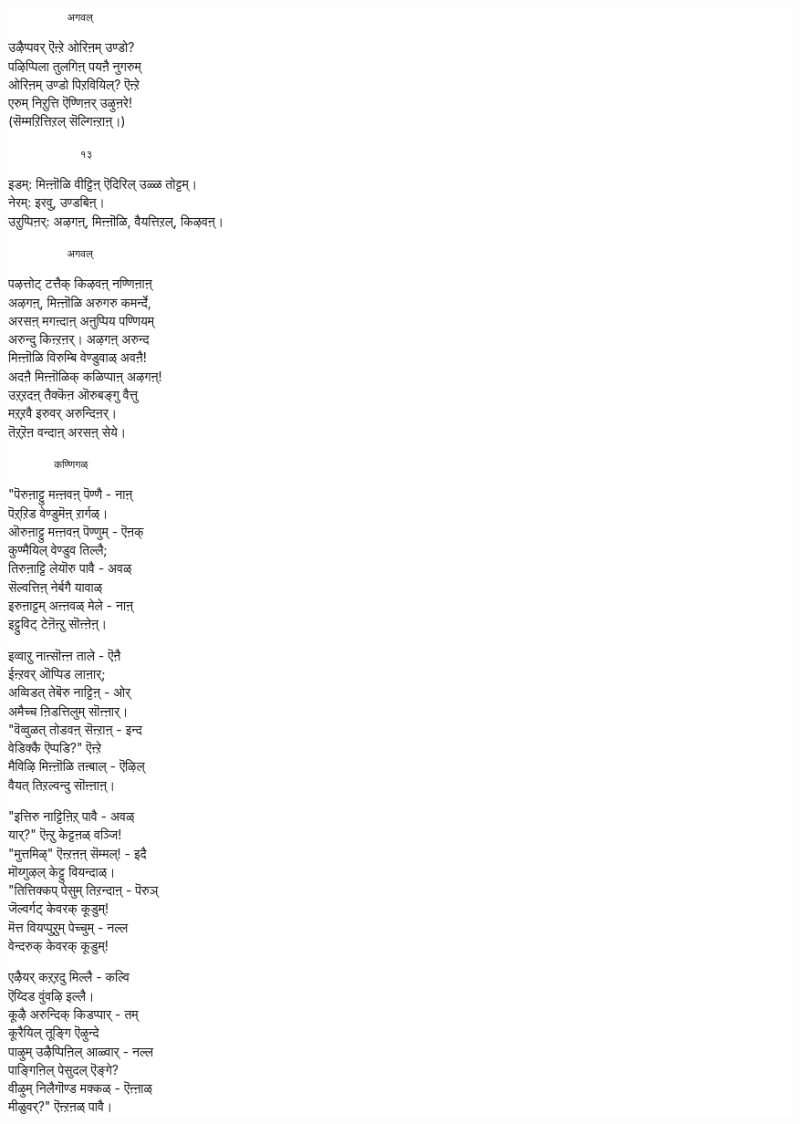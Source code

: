              अगवल्  
उऴैप्पवर् ऎऩ्ऱे ओरिऩम् उण्डो?  
पऴिप्पिला तुलगिऩ् पयऩै नुगरुम्  
ओरिऩम् उण्डो पिऱवियिल्? ऎऩ्ऱे  
एरुम् निऱुत्ति ऎण्णिऩर् उऴुऩरे!  
  (सॆम्मऱित्तिऱल् सॆल्गिऩ्ऱाऩ्।)

               १३    
इडम्: मिऩ्ऩॊळि वीट्टिऩ् ऎदिरिल् उळ्ळ तोट्टम्।  
नेरम्: इरवु, उण्डबिऩ्।  
उऱुप्पिऩर्: अऴगऩ्, मिऩ्ऩॊळि, वैयत्तिऱल्, किऴवऩ्।  
  
             अगवल्  
पऴत्तोट् टत्तैक् किऴवऩ् नण्णिऩाऩ्  
अऴगऩ्, मिऩ्ऩॊळि अरुगरु कमर्न्दे,  
अरसऩ् मगऩ्दाऩ् अऩुप्पिय पण्णियम्  
अरुन्दु किऩ्ऱऩर्। अऴगऩ् अरुन्द  
मिऩ्ऩॊळि विरुम्बि वेण्डुवाळ् अवऩै!  
अदऩै मिऩ्ऩॊळिक् कळिप्पाऩ् अऴगऩ्!  
उऱ्‌ऱदऩ् तैक्कॆऩ ऒरुबङ्गु वैत्तु  
मऱ्‌ऱवै इरुवर् अरुन्दिऩर्।  
तॆऱ्‌ऱॆऩ वन्दाऩ् अरसऩ् सेये।  
  
           कण्णिगळ्  
"पॆरुऩाट्टु मऩ्ऩवऩ् पॆण्णै - नाऩ्  
  पॆऱ्‌ऱिड वेण्डुमॆऩ् ऱार्गळ्।  
ऒरुऩाट्टु मऩ्ऩवऩ् पॆण्णुम् - ऎऩक्  
  कुण्मैयिल् वेण्डुव तिल्लै;  
तिरुऩाट्टि लेयॊरु पावै - अवळ्  
  सॆल्वत्तिऩ् नेर्बगै यावाळ्   
इरुऩाट्टम् अऩ्ऩवळ् मेले - नाऩ्  
  इट्टुविट् टेऩॆऩ्ऱु सॊऩ्ऩेऩ्।  
  
इव्वाऱु नाऩ्सॊऩ्ऩ ताले - ऎऩै  
  ईऩ्ऱवर् ऒप्पिड लाऩार्;  
अव्विडत् तेबॆरु नाट्टिऩ् - ओर्  
  अमैच्च ऩिडत्तिलुम् सॊऩ्ऩार्।  
"वॆव्वुळत् तोडवऩ् सॆऩ्ऱाऩ् - इन्द  
  वेडिक्कै ऎप्पडि?" ऎऩ्ऱे  
मैविऴि मिऩ्ऩॊळि तऩ्बाल् - ऎऴिल्   
  वैयत् तिऱल्वन्दु सॊऩ्ऩाऩ्।  
  
"इत्तिरु नाट्टिऩिऱ्‌ पावै - अवळ्  
  यार्?" ऎऩ्ऱु केट्टऩळ् वञ्जि!  
"मुत्तमिऴ्" ऎऩ्ऱऩऩ् सॆम्मल्! - इदै   
  मॊय्गुऴल् केट्टु वियन्दाळ्।  
"तित्तिक्कप् पेसुम् तिऱन्दाऩ् - पॆरुञ्  
  जॆल्वर्गट् केवरक् कूडुम्!  
मॆत्त वियप्पुऱुम् पेच्चुम् - नल्ल  
  वेन्दरुक् केवरक् कूडुम्!  
  
एऴैयर् कऱ्‌ऱदु मिल्लै - कल्वि  
  ऎय्दिड वुंवऴि इल्लै।  
कूऴै अरुन्दिक् किडप्पार् - तम्  
  कूरैयिल् तूङ्गि ऎऴुन्दे  
पाऴुम् उऴैप्पिऩिल् आळ्वार् - नल्ल  
  पाङ्गिऩिल् पेसुदल् ऎङ्गे?  
वीऴुम् निलैगॊण्ड मक्कळ् - ऎऩ्ऩाळ्  
  मीळुवर्?" ऎऩ्ऱऩळ् पावै।  
  